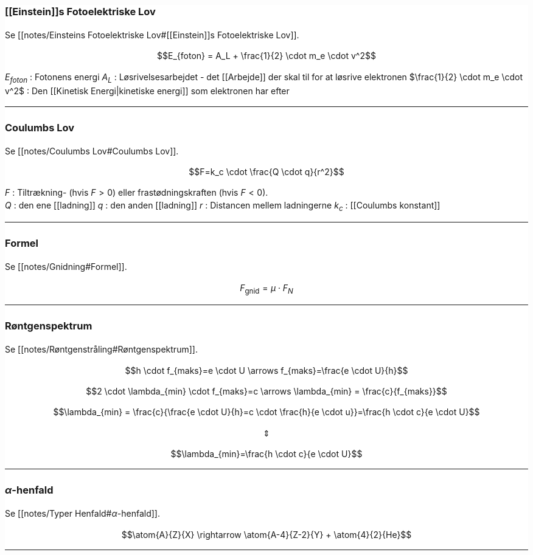 
### [[Einstein]]s Fotoelektriske Lov
Se [[notes/Einsteins Fotoelektriske Lov#[[Einstein]]s Fotoelektriske Lov]].

$$E_{foton} = A_L + \frac{1}{2} \cdot m_e \cdot v^2$$

$E_{foton}$ : Fotonens energi
$A_L$ : Løsrivelsesarbejdet - det [[Arbejde]] der skal til for at løsrive elektronen
$\frac{1}{2} \cdot m_e \cdot v^2$ : Den [[Kinetisk Energi|kinetiske energi]] som elektronen har efter

---

### Coulumbs Lov
Se [[notes/Coulumbs Lov#Coulumbs Lov]].

$$F=k_c \cdot \frac{Q \cdot q}{r^2}$$

$F$ : Tiltrækning- (hvis $F>0$) eller frastødningskraften (hvis $F < 0$).  
$Q$ : den ene [[ladning]]
$q$ : den anden [[ladning]] 
$r$ : Distancen mellem ladningerne
$k_c$ : [[Coulumbs konstant]]

---

### Formel
Se [[notes/Gnidning#Formel]].

$$F_{\text{gnid}} = \mu \cdot F_{N}$$


---

### Røntgenspektrum
Se [[notes/Røntgenstråling#Røntgenspektrum]].

$$h \cdot f_{maks}=e \cdot U \arrows f_{maks}=\frac{e \cdot U}{h}$$

$$2 \cdot \lambda_{min} \cdot f_{maks}=c \arrows \lambda_{min} = \frac{c}{f_{maks}}$$

$$\lambda_{min} = \frac{c}{\frac{e \cdot U}{h}=c \cdot \frac{h}{e \cdot u}}=\frac{h \cdot c}{e \cdot U}$$

$$\Updownarrow$$

$$\lambda_{min}=\frac{h \cdot c}{e \cdot U}$$


---

### $\alpha$-henfald
Se [[notes/Typer Henfald#$\alpha$-henfald]].

$$\atom{A}{Z}{X} \rightarrow \atom{A-4}{Z-2}{Y} + \atom{4}{2}{He}$$


---
